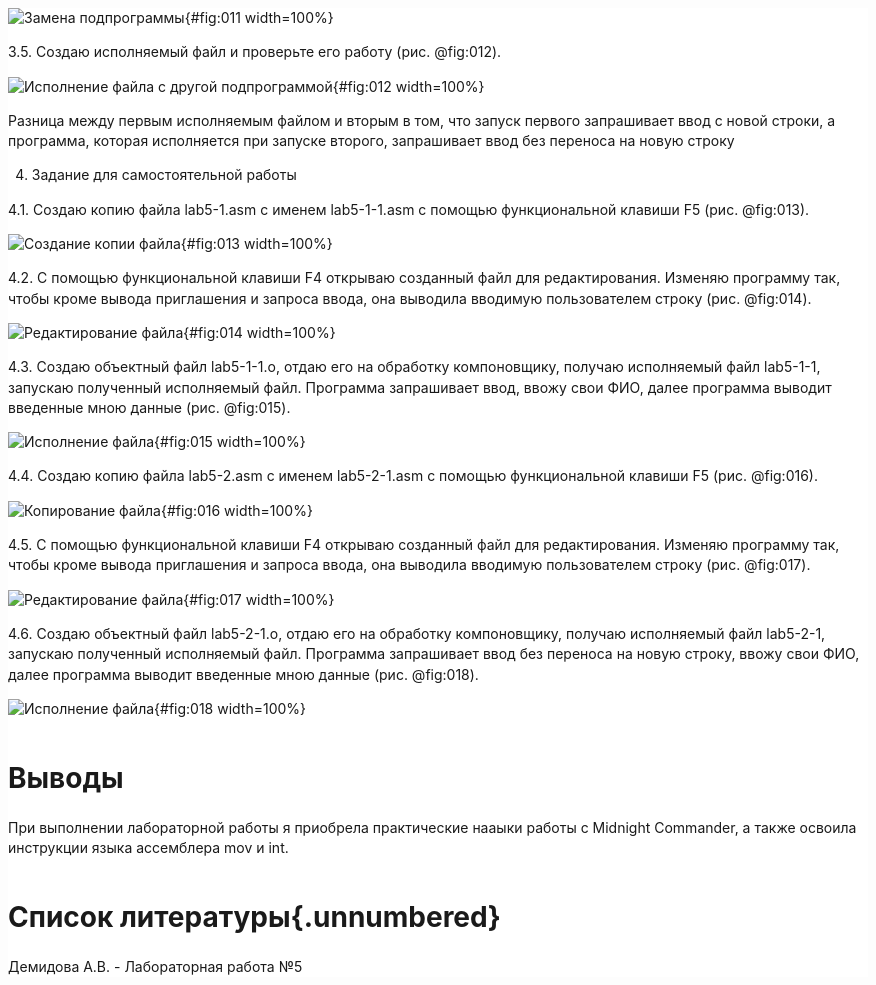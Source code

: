 ![Замена подпрограммы](11.png){#fig:011 width=100%}

3.5. Создаю исполняемый файл и проверьте его работу (рис. @fig:012).

![Исполнение файла с другой подпрограммой](12.png){#fig:012 width=100%}

Разница между первым исполняемым файлом и вторым в том, что запуск первого запрашивает ввод с новой строки, а программа, которая исполняется при запуске второго, запрашивает ввод без переноса на новую строку

4. Задание для самостоятельной работы

4.1. Создаю копию файла lab5-1.asm с именем lab5-1-1.asm с помощью функциональной клавиши F5 (рис. @fig:013).

![Создание копии файла](13.png){#fig:013 width=100%}

4.2. С помощью функциональной клавиши F4 открываю созданный файл для редактирования. Изменяю программу так, чтобы кроме вывода приглашения и запроса ввода, она выводила вводимую пользователем строку (рис. @fig:014).

![Редактирование файла](14.png){#fig:014 width=100%}

4.3. Создаю объектный файл lab5-1-1.o, отдаю его на обработку компоновщику, получаю исполняемый файл lab5-1-1, запускаю полученный исполняемый файл. Программа запрашивает ввод, ввожу свои ФИО, далее программа выводит введенные мною данные (рис. @fig:015).

![Исполнение файла](15.png){#fig:015 width=100%}

4.4. Создаю копию файла lab5-2.asm с именем lab5-2-1.asm с помощью функциональной клавиши F5 (рис. @fig:016).

![Копирование файла](16.png){#fig:016 width=100%}

4.5. С помощью функциональной клавиши F4 открываю созданный файл для редактирования. Изменяю программу так, чтобы кроме вывода приглашения и запроса ввода, она выводила вводимую пользователем строку (рис. @fig:017).

![Редактирование файла](17.png){#fig:017 width=100%}

4.6. Создаю объектный файл lab5-2-1.o, отдаю его на обработку компоновщику, получаю исполняемый файл lab5-2-1, запускаю полученный исполняемый файл. Программа запрашивает ввод без переноса на новую строку, ввожу свои ФИО, далее программа выводит введенные мною данные (рис. @fig:018).

![Исполнение файла](18.png){#fig:018 width=100%}

# Выводы

При выполнении лабораторной работы я приобрела практические нааыки работы с Midnight Commander, а также освоила инструкции языка ассемблера mov и int.

# Список литературы{.unnumbered}

Демидова А.В. - Лабораторная работа №5 
